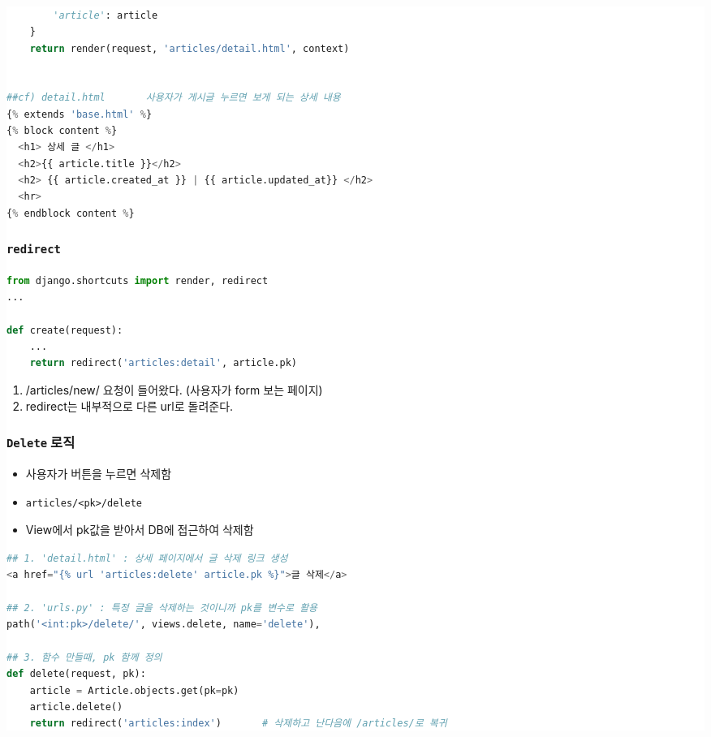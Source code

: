 ```python
        'article': article
    }
    return render(request, 'articles/detail.html', context)


##cf) detail.html		사용자가 게시글 누르면 보게 되는 상세 내용
{% extends 'base.html' %}
{% block content %}
  <h1> 상세 글 </h1>
  <h2>{{ article.title }}</h2>
  <h2> {{ article.created_at }} | {{ article.updated_at}} </h2>
  <hr>
{% endblock content %}
```



### `redirect`

```python
from django.shortcuts import render, redirect
...

def create(request):
    ...
	return redirect('articles:detail', article.pk)
```

1. /articles/new/ 요청이 들어왔다. (사용자가 form 보는 페이지)
2. redirect는 내부적으로 다른 url로 돌려준다.



### `Delete` 로직

- 사용자가 버튼을 누르면 삭제함

- `articles/<pk>/delete`

- View에서 pk값을 받아서 DB에 접근하여 삭제함

```python
## 1. 'detail.html' : 상세 페이지에서 글 삭제 링크 생성
<a href="{% url 'articles:delete' article.pk %}">글 삭제</a>

## 2. 'urls.py' : 특정 글을 삭제하는 것이니까 pk를 변수로 활용
path('<int:pk>/delete/', views.delete, name='delete'),

## 3. 함수 만들때, pk 함께 정의
def delete(request, pk):
    article = Article.objects.get(pk=pk)
    article.delete()
    return redirect('articles:index')		# 삭제하고 난다음에 /articles/로 복귀
```

